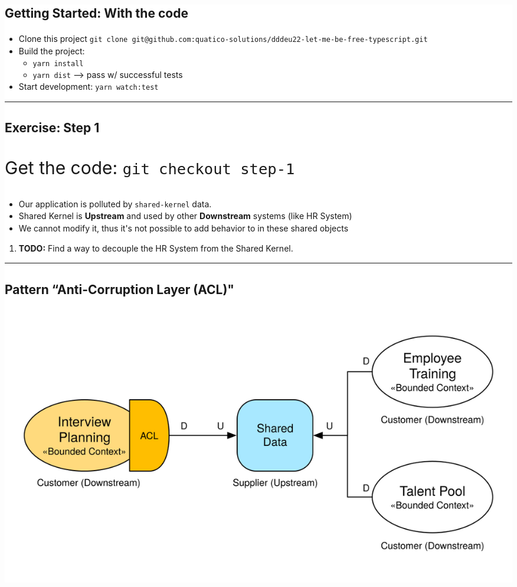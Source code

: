 
## Getting Started: With the code

* Clone this project
`git clone git@github.com:quatico-solutions/dddeu22-let-me-be-free-typescript.git`
* Build the project:
  * `yarn install`
  * `yarn dist` —> pass w/ successful tests
* Start development: `yarn watch:test`

---

## Exercise: Step 1

Get the code: `git checkout step-1`

* Our application is polluted by `shared-kernel` data.
* Shared Kernel is **Upstream** and used by other **Downstream**
systems (like HR System)
* We cannot modify it, thus it's not possible to add behavior to in these shared objects

1. **TODO:** Find a way to decouple the HR System from the Shared Kernel.

---
<style scoped>
p {
    font-size: 30px;
}
</style>

## Pattern “Anti-Corruption Layer (ACL)"

![w:700px center](./images/pattern-anti-corruption-layer.svg)
